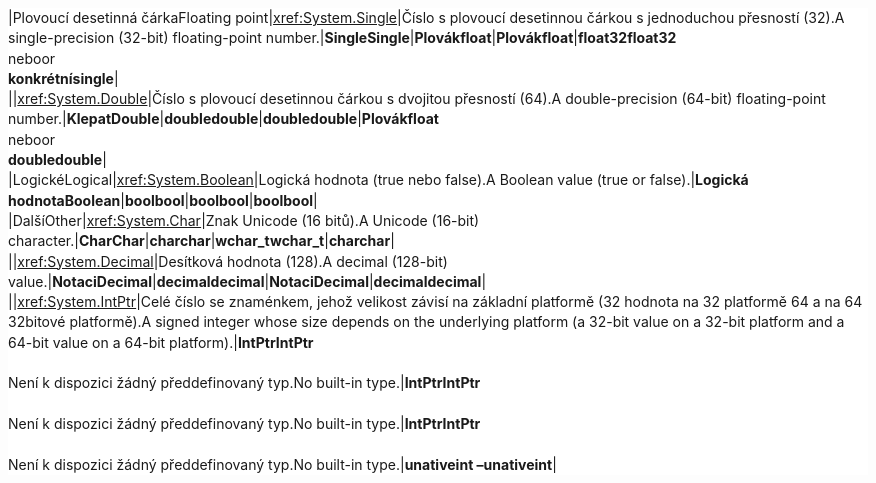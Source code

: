 |<span data-ttu-id="1bbc2-199">Plovoucí desetinná čárka</span><span class="sxs-lookup"><span data-stu-id="1bbc2-199">Floating point</span></span>|<xref:System.Single>|<span data-ttu-id="1bbc2-200">Číslo s plovoucí desetinnou čárkou s jednoduchou přesností (32).</span><span class="sxs-lookup"><span data-stu-id="1bbc2-200">A single-precision (32-bit) floating-point number.</span></span>|<span data-ttu-id="1bbc2-201">**Single**</span><span class="sxs-lookup"><span data-stu-id="1bbc2-201">**Single**</span></span>|<span data-ttu-id="1bbc2-202">**Plovák**</span><span class="sxs-lookup"><span data-stu-id="1bbc2-202">**float**</span></span>|<span data-ttu-id="1bbc2-203">**Plovák**</span><span class="sxs-lookup"><span data-stu-id="1bbc2-203">**float**</span></span>|<span data-ttu-id="1bbc2-204">**float32**</span><span class="sxs-lookup"><span data-stu-id="1bbc2-204">**float32**</span></span><br> <span data-ttu-id="1bbc2-205">nebo</span><span class="sxs-lookup"><span data-stu-id="1bbc2-205">or</span></span><br><span data-ttu-id="1bbc2-206">**konkrétní**</span><span class="sxs-lookup"><span data-stu-id="1bbc2-206">**single**</span></span>|  
||<xref:System.Double>|<span data-ttu-id="1bbc2-207">Číslo s plovoucí desetinnou čárkou s dvojitou přesností (64).</span><span class="sxs-lookup"><span data-stu-id="1bbc2-207">A double-precision (64-bit) floating-point number.</span></span>|<span data-ttu-id="1bbc2-208">**Klepat**</span><span class="sxs-lookup"><span data-stu-id="1bbc2-208">**Double**</span></span>|<span data-ttu-id="1bbc2-209">**double**</span><span class="sxs-lookup"><span data-stu-id="1bbc2-209">**double**</span></span>|<span data-ttu-id="1bbc2-210">**double**</span><span class="sxs-lookup"><span data-stu-id="1bbc2-210">**double**</span></span>|<span data-ttu-id="1bbc2-211">**Plovák**</span><span class="sxs-lookup"><span data-stu-id="1bbc2-211">**float**</span></span><br> <span data-ttu-id="1bbc2-212">nebo</span><span class="sxs-lookup"><span data-stu-id="1bbc2-212">or</span></span> <br> <span data-ttu-id="1bbc2-213">**double**</span><span class="sxs-lookup"><span data-stu-id="1bbc2-213">**double**</span></span>|  
|<span data-ttu-id="1bbc2-214">Logické</span><span class="sxs-lookup"><span data-stu-id="1bbc2-214">Logical</span></span>|<xref:System.Boolean>|<span data-ttu-id="1bbc2-215">Logická hodnota (true nebo false).</span><span class="sxs-lookup"><span data-stu-id="1bbc2-215">A Boolean value (true or false).</span></span>|<span data-ttu-id="1bbc2-216">**Logická hodnota**</span><span class="sxs-lookup"><span data-stu-id="1bbc2-216">**Boolean**</span></span>|<span data-ttu-id="1bbc2-217">**bool**</span><span class="sxs-lookup"><span data-stu-id="1bbc2-217">**bool**</span></span>|<span data-ttu-id="1bbc2-218">**bool**</span><span class="sxs-lookup"><span data-stu-id="1bbc2-218">**bool**</span></span>|<span data-ttu-id="1bbc2-219">**bool**</span><span class="sxs-lookup"><span data-stu-id="1bbc2-219">**bool**</span></span>|  
|<span data-ttu-id="1bbc2-220">Další</span><span class="sxs-lookup"><span data-stu-id="1bbc2-220">Other</span></span>|<xref:System.Char>|<span data-ttu-id="1bbc2-221">Znak Unicode (16 bitů).</span><span class="sxs-lookup"><span data-stu-id="1bbc2-221">A Unicode (16-bit) character.</span></span>|<span data-ttu-id="1bbc2-222">**Char**</span><span class="sxs-lookup"><span data-stu-id="1bbc2-222">**Char**</span></span>|<span data-ttu-id="1bbc2-223">**char**</span><span class="sxs-lookup"><span data-stu-id="1bbc2-223">**char**</span></span>|<span data-ttu-id="1bbc2-224">**wchar_t**</span><span class="sxs-lookup"><span data-stu-id="1bbc2-224">**wchar_t**</span></span>|<span data-ttu-id="1bbc2-225">**char**</span><span class="sxs-lookup"><span data-stu-id="1bbc2-225">**char**</span></span>|  
||<xref:System.Decimal>|<span data-ttu-id="1bbc2-226">Desítková hodnota (128).</span><span class="sxs-lookup"><span data-stu-id="1bbc2-226">A decimal  (128-bit) value.</span></span>|<span data-ttu-id="1bbc2-227">**Notaci**</span><span class="sxs-lookup"><span data-stu-id="1bbc2-227">**Decimal**</span></span>|<span data-ttu-id="1bbc2-228">**decimal**</span><span class="sxs-lookup"><span data-stu-id="1bbc2-228">**decimal**</span></span>|<span data-ttu-id="1bbc2-229">**Notaci**</span><span class="sxs-lookup"><span data-stu-id="1bbc2-229">**Decimal**</span></span>|<span data-ttu-id="1bbc2-230">**decimal**</span><span class="sxs-lookup"><span data-stu-id="1bbc2-230">**decimal**</span></span>|  
||<xref:System.IntPtr>|<span data-ttu-id="1bbc2-231">Celé číslo se znaménkem, jehož velikost závisí na základní platformě (32 hodnota na 32 platformě 64 a na 64 32bitové platformě).</span><span class="sxs-lookup"><span data-stu-id="1bbc2-231">A signed integer whose size depends on the underlying platform (a 32-bit value on a 32-bit platform and a 64-bit value on a 64-bit platform).</span></span>|<span data-ttu-id="1bbc2-232">**IntPtr**</span><span class="sxs-lookup"><span data-stu-id="1bbc2-232">**IntPtr**</span></span><br /><br /> <span data-ttu-id="1bbc2-233">Není k dispozici žádný předdefinovaný typ.</span><span class="sxs-lookup"><span data-stu-id="1bbc2-233">No built-in type.</span></span>|<span data-ttu-id="1bbc2-234">**IntPtr**</span><span class="sxs-lookup"><span data-stu-id="1bbc2-234">**IntPtr**</span></span><br /><br /> <span data-ttu-id="1bbc2-235">Není k dispozici žádný předdefinovaný typ.</span><span class="sxs-lookup"><span data-stu-id="1bbc2-235">No built-in type.</span></span>|<span data-ttu-id="1bbc2-236">**IntPtr**</span><span class="sxs-lookup"><span data-stu-id="1bbc2-236">**IntPtr**</span></span><br /><br /> <span data-ttu-id="1bbc2-237">Není k dispozici žádný předdefinovaný typ.</span><span class="sxs-lookup"><span data-stu-id="1bbc2-237">No built-in type.</span></span>|<span data-ttu-id="1bbc2-238">**unativeint –**</span><span class="sxs-lookup"><span data-stu-id="1bbc2-238">**unativeint**</span></span>|  